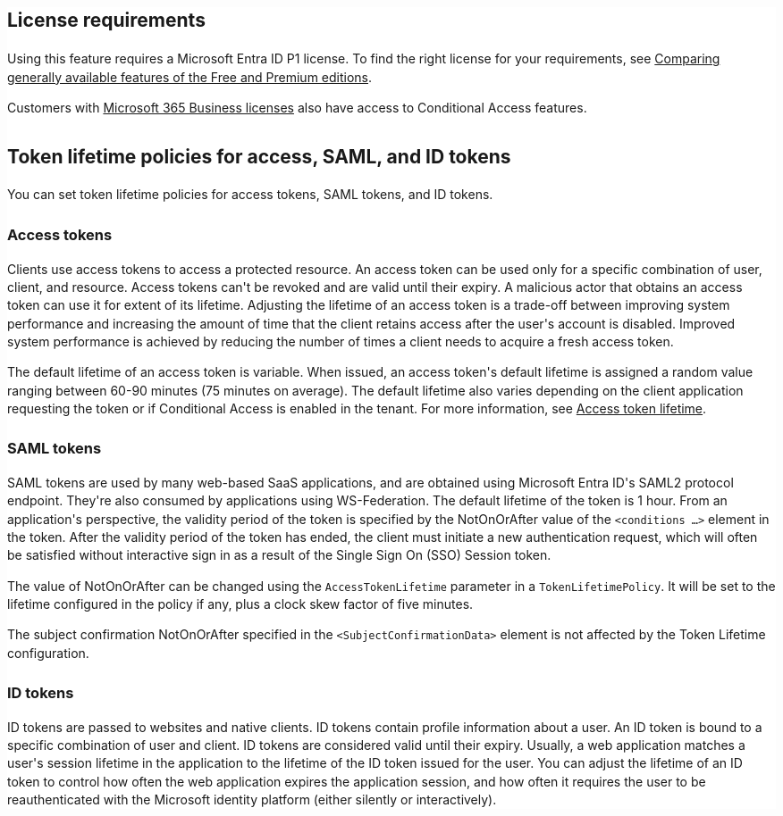 ## License requirements

Using this feature requires a Microsoft Entra ID P1 license. To find the right license for your requirements, see [Comparing generally available features of the Free and Premium editions](https://www.microsoft.com/security/business/identity-access-management/azure-ad-pricing).

Customers with [Microsoft 365 Business licenses](/office365/servicedescriptions/office-365-service-descriptions-technet-library) also have access to Conditional Access features.

## Token lifetime policies for access, SAML, and ID tokens

You can set token lifetime policies for access tokens, SAML tokens, and ID tokens.

### Access tokens

Clients use access tokens to access a protected resource. An access token can be used only for a specific combination of user, client, and resource. Access tokens can't be revoked and are valid until their expiry. A malicious actor that obtains an access token can use it for extent of its lifetime. Adjusting the lifetime of an access token is a trade-off between improving system performance and increasing the amount of time that the client retains access after the user's account is disabled. Improved system performance is achieved by reducing the number of times a client needs to acquire a fresh access token.

The default lifetime of an access token is variable. When issued, an access token's default lifetime is assigned a random value ranging between 60-90 minutes (75 minutes on average).  The default lifetime also varies depending on the client application requesting the token or if Conditional Access is enabled in the tenant. For more information, see [Access token lifetime](access-tokens.md#token-lifetime).

### SAML tokens

SAML tokens are used by many web-based SaaS applications, and are obtained using Microsoft Entra ID's SAML2 protocol endpoint. They're also consumed by applications using WS-Federation. The default lifetime of the token is 1 hour. From an application's perspective, the validity period of the token is specified by the NotOnOrAfter value of the `<conditions …>` element in the token. After the validity period of the token has ended, the client must initiate a new authentication request, which will often be satisfied without interactive sign in as a result of the Single Sign On (SSO) Session token.

The value of NotOnOrAfter can be changed using the `AccessTokenLifetime` parameter in a `TokenLifetimePolicy`. It will be set to the lifetime configured in the policy if any, plus a clock skew factor of five minutes.

The subject confirmation NotOnOrAfter specified in the `<SubjectConfirmationData>` element is not affected by the Token Lifetime configuration. 

### ID tokens

ID tokens are passed to websites and native clients. ID tokens contain profile information about a user. An ID token is bound to a specific combination of user and client. ID tokens are considered valid until their expiry. Usually, a web application matches a user's session lifetime in the application to the lifetime of the ID token issued for the user. You can adjust the lifetime of an ID token to control how often the web application expires the application session, and how often it requires the user to be reauthenticated with the Microsoft identity platform (either silently or interactively).
